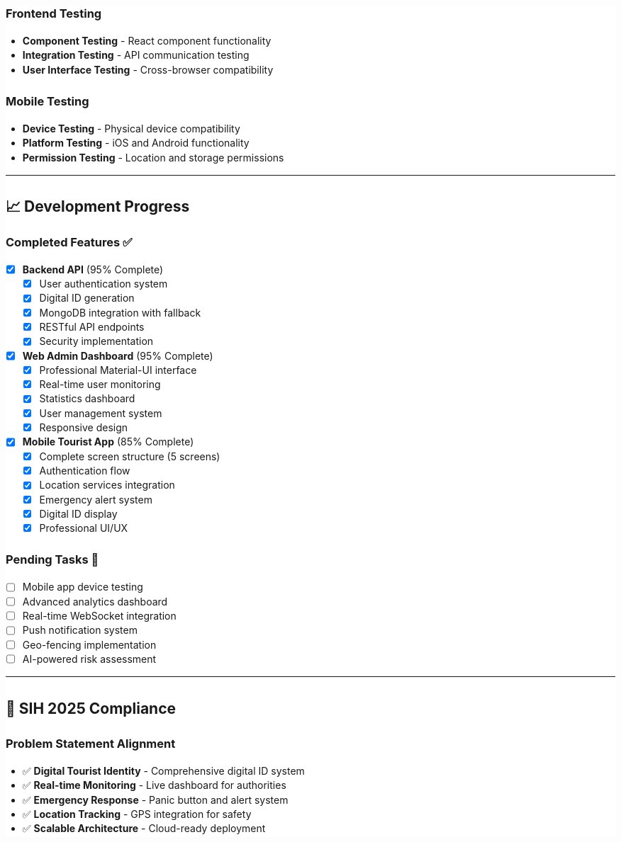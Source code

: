 ### **Frontend Testing**
- **Component Testing** - React component functionality
- **Integration Testing** - API communication testing
- **User Interface Testing** - Cross-browser compatibility

### **Mobile Testing**
- **Device Testing** - Physical device compatibility
- **Platform Testing** - iOS and Android functionality
- **Permission Testing** - Location and storage permissions

---

## 📈 Development Progress

### **Completed Features** ✅
- [x] **Backend API** (95% Complete)
  - [x] User authentication system
  - [x] Digital ID generation
  - [x] MongoDB integration with fallback
  - [x] RESTful API endpoints
  - [x] Security implementation

- [x] **Web Admin Dashboard** (95% Complete)
  - [x] Professional Material-UI interface
  - [x] Real-time user monitoring
  - [x] Statistics dashboard
  - [x] User management system
  - [x] Responsive design

- [x] **Mobile Tourist App** (85% Complete)
  - [x] Complete screen structure (5 screens)
  - [x] Authentication flow
  - [x] Location services integration
  - [x] Emergency alert system
  - [x] Digital ID display
  - [x] Professional UI/UX

### **Pending Tasks** 🔄
- [ ] Mobile app device testing
- [ ] Advanced analytics dashboard
- [ ] Real-time WebSocket integration
- [ ] Push notification system
- [ ] Geo-fencing implementation
- [ ] AI-powered risk assessment

---

## 🎯 SIH 2025 Compliance

### **Problem Statement Alignment**
- ✅ **Digital Tourist Identity** - Comprehensive digital ID system
- ✅ **Real-time Monitoring** - Live dashboard for authorities
- ✅ **Emergency Response** - Panic button and alert system
- ✅ **Location Tracking** - GPS integration for safety
- ✅ **Scalable Architecture** - Cloud-ready deployment
